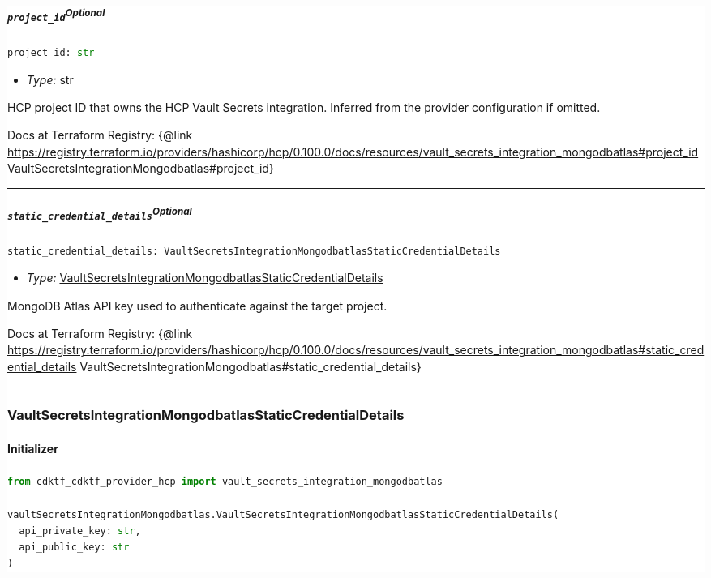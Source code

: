 ##### `project_id`<sup>Optional</sup> <a name="project_id" id="@cdktf/provider-hcp.vaultSecretsIntegrationMongodbatlas.VaultSecretsIntegrationMongodbatlasConfig.property.projectId"></a>

```python
project_id: str
```

- *Type:* str

HCP project ID that owns the HCP Vault Secrets integration. Inferred from the provider configuration if omitted.

Docs at Terraform Registry: {@link https://registry.terraform.io/providers/hashicorp/hcp/0.100.0/docs/resources/vault_secrets_integration_mongodbatlas#project_id VaultSecretsIntegrationMongodbatlas#project_id}

---

##### `static_credential_details`<sup>Optional</sup> <a name="static_credential_details" id="@cdktf/provider-hcp.vaultSecretsIntegrationMongodbatlas.VaultSecretsIntegrationMongodbatlasConfig.property.staticCredentialDetails"></a>

```python
static_credential_details: VaultSecretsIntegrationMongodbatlasStaticCredentialDetails
```

- *Type:* <a href="#@cdktf/provider-hcp.vaultSecretsIntegrationMongodbatlas.VaultSecretsIntegrationMongodbatlasStaticCredentialDetails">VaultSecretsIntegrationMongodbatlasStaticCredentialDetails</a>

MongoDB Atlas API key used to authenticate against the target project.

Docs at Terraform Registry: {@link https://registry.terraform.io/providers/hashicorp/hcp/0.100.0/docs/resources/vault_secrets_integration_mongodbatlas#static_credential_details VaultSecretsIntegrationMongodbatlas#static_credential_details}

---

### VaultSecretsIntegrationMongodbatlasStaticCredentialDetails <a name="VaultSecretsIntegrationMongodbatlasStaticCredentialDetails" id="@cdktf/provider-hcp.vaultSecretsIntegrationMongodbatlas.VaultSecretsIntegrationMongodbatlasStaticCredentialDetails"></a>

#### Initializer <a name="Initializer" id="@cdktf/provider-hcp.vaultSecretsIntegrationMongodbatlas.VaultSecretsIntegrationMongodbatlasStaticCredentialDetails.Initializer"></a>

```python
from cdktf_cdktf_provider_hcp import vault_secrets_integration_mongodbatlas

vaultSecretsIntegrationMongodbatlas.VaultSecretsIntegrationMongodbatlasStaticCredentialDetails(
  api_private_key: str,
  api_public_key: str
)
```
